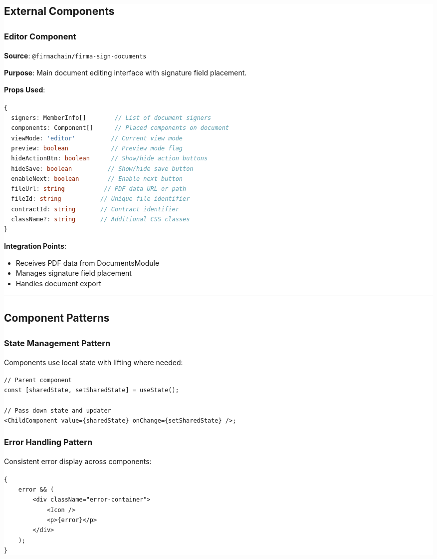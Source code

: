 
## External Components

### Editor Component

**Source**: `@firmachain/firma-sign-documents`

**Purpose**: Main document editing interface with signature field placement.

**Props Used**:

```typescript
{
  signers: MemberInfo[]        // List of document signers
  components: Component[]      // Placed components on document
  viewMode: 'editor'          // Current view mode
  preview: boolean            // Preview mode flag
  hideActionBtn: boolean      // Show/hide action buttons
  hideSave: boolean          // Show/hide save button
  enableNext: boolean        // Enable next button
  fileUrl: string           // PDF data URL or path
  fileId: string           // Unique file identifier
  contractId: string       // Contract identifier
  className?: string       // Additional CSS classes
}
```

**Integration Points**:

- Receives PDF data from DocumentsModule
- Manages signature field placement
- Handles document export

---

## Component Patterns

### State Management Pattern

Components use local state with lifting where needed:

```tsx
// Parent component
const [sharedState, setSharedState] = useState();

// Pass down state and updater
<ChildComponent value={sharedState} onChange={setSharedState} />;
```

### Error Handling Pattern

Consistent error display across components:

```tsx
{
	error && (
		<div className="error-container">
			<Icon />
			<p>{error}</p>
		</div>
	);
}
```
